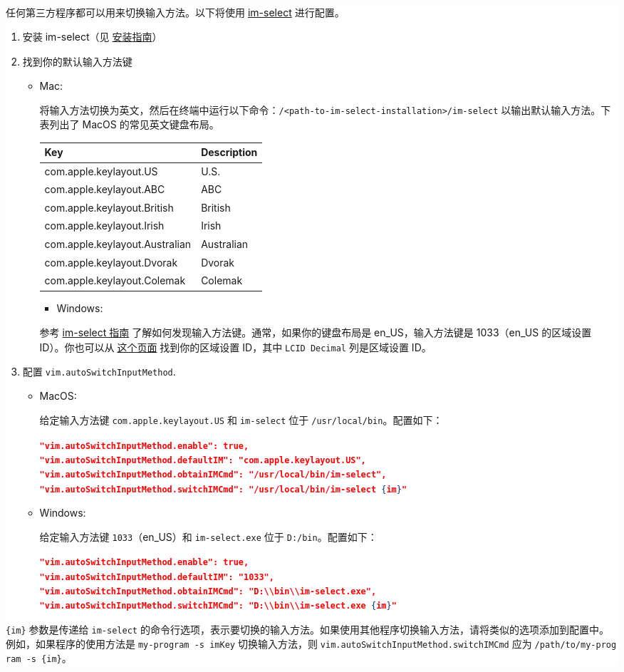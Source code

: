 任何第三方程序都可以用来切换输入方法。以下将使用 [im-select](https://github.com/daipeihust/im-select) 进行配置。

1. 安装 im-select（见 [安装指南](https://github.com/daipeihust/im-select#installation)）
2. 找到你的默认输入方法键

    * Mac:

      将输入方法切换为英文，然后在终端中运行以下命令：`/<path-to-im-select-installation>/im-select` 以输出默认输入方法。下表列出了 MacOS 的常见英文键盘布局。

      | Key                            | Description |
      | ------------------------------ | ----------- |
      | com.apple.keylayout.US         | U.S.        |
      | com.apple.keylayout.ABC        | ABC         |
      | com.apple.keylayout.British    | British     |
      | com.apple.keylayout.Irish      | Irish       |
      | com.apple.keylayout.Australian | Australian  |
      | com.apple.keylayout.Dvorak     | Dvorak      |
      | com.apple.keylayout.Colemak    | Colemak     |

      * Windows:

      参考 [im-select 指南](https://github.com/daipeihust/im-select#to-get-current-keyboard-locale) 了解如何发现输入方法键。通常，如果你的键盘布局是 en_US，输入方法键是 1033（en_US 的区域设置 ID）。你也可以从 [这个页面](https://www.science.co.il/language/Locale-codes.php) 找到你的区域设置 ID，其中 `LCID Decimal` 列是区域设置 ID。

1. 配置 `vim.autoSwitchInputMethod`.

    * MacOS:

      给定输入方法键 `com.apple.keylayout.US` 和 `im-select` 位于 `/usr/local/bin`。配置如下：

      ```json
      "vim.autoSwitchInputMethod.enable": true,
      "vim.autoSwitchInputMethod.defaultIM": "com.apple.keylayout.US",
      "vim.autoSwitchInputMethod.obtainIMCmd": "/usr/local/bin/im-select",
      "vim.autoSwitchInputMethod.switchIMCmd": "/usr/local/bin/im-select {im}"
      ```

    * Windows:

      给定输入方法键 `1033`（en_US）和 `im-select.exe` 位于 `D:/bin`。配置如下：

      ```json
      "vim.autoSwitchInputMethod.enable": true,
      "vim.autoSwitchInputMethod.defaultIM": "1033",
      "vim.autoSwitchInputMethod.obtainIMCmd": "D:\\bin\\im-select.exe",
      "vim.autoSwitchInputMethod.switchIMCmd": "D:\\bin\\im-select.exe {im}"
      ```

`{im}` 参数是传递给 `im-select` 的命令行选项，表示要切换的输入方法。如果使用其他程序切换输入方法，请将类似的选项添加到配置中。例如，如果程序的使用方法是 `my-program -s imKey` 切换输入方法，则 `vim.autoSwitchInputMethod.switchIMCmd` 应为 `/path/to/my-program -s {im}`。
